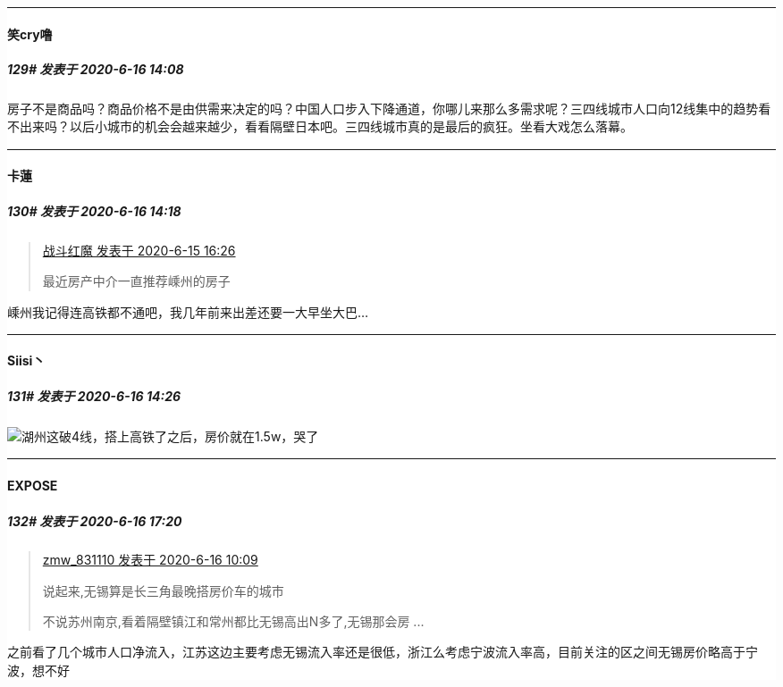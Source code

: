 *****

####  笑cry噜  
##### 129#       发表于 2020-6-16 14:08




房子不是商品吗？商品价格不是由供需来决定的吗？中国人口步入下降通道，你哪儿来那么多需求呢？三四线城市人口向12线集中的趋势看不出来吗？以后小城市的机会会越来越少，看看隔壁日本吧。三四线城市真的是最后的疯狂。坐看大戏怎么落幕。







*****

####  卡蓮  
##### 130#       发表于 2020-6-16 14:18



<blockquote><a href="httphttps://bbs.saraba1st.com/2b/forum.php?mod=redirect&amp;goto=findpost&amp;pid=47814177&amp;ptid=1941706" target="_blank">战斗红魔 发表于 2020-6-15 16:26</a>

最近房产中介一直推荐嵊州的房子</blockquote>
嵊州我记得连高铁都不通吧，我几年前来出差还要一大早坐大巴…







*****

####  Siisi丶  
##### 131#       发表于 2020-6-16 14:26



<img src="https://static.saraba1st.com/image/smiley/face2017/001.png" referrerpolicy="no-referrer">湖州这破4线，搭上高铁了之后，房价就在1.5w，哭了







*****

####  EXPOSE  
##### 132#       发表于 2020-6-16 17:20



<blockquote><a href="httphttps://bbs.saraba1st.com/2b/forum.php?mod=redirect&amp;goto=findpost&amp;pid=47822646&amp;ptid=1941706" target="_blank">zmw_831110 发表于 2020-6-16 10:09</a>

说起来,无锡算是长三角最晚搭房价车的城市

不说苏州南京,看着隔壁镇江和常州都比无锡高出N多了,无锡那会房 ...</blockquote>
之前看了几个城市人口净流入，江苏这边主要考虑无锡流入率还是很低，浙江么考虑宁波流入率高，目前关注的区之间无锡房价略高于宁波，想不好
